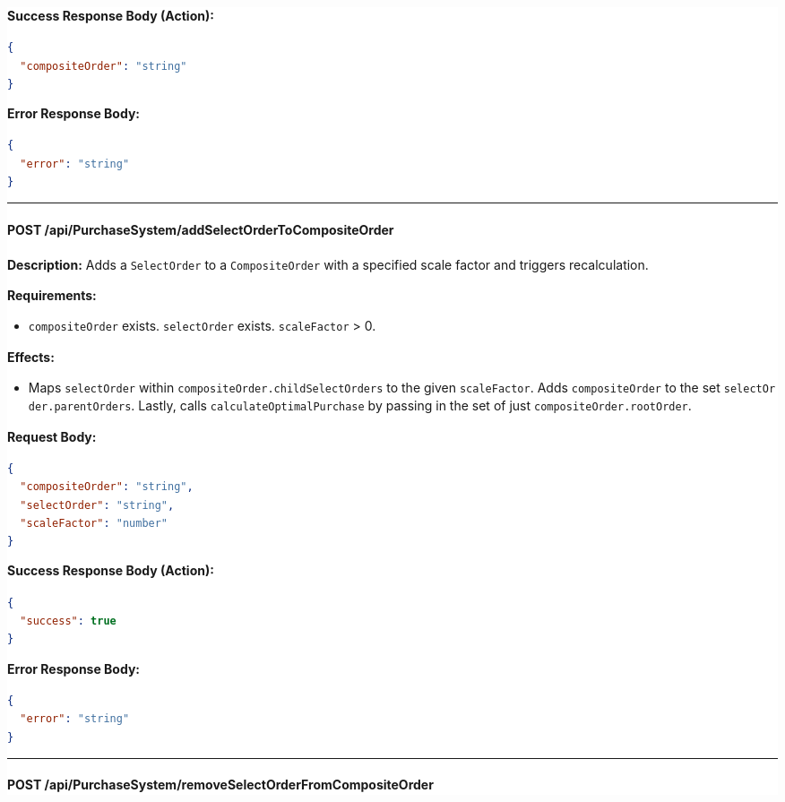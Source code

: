 **Success Response Body (Action):**
```json
{
  "compositeOrder": "string"
}
```

**Error Response Body:**
```json
{
  "error": "string"
}
```

---

#### POST /api/PurchaseSystem/addSelectOrderToCompositeOrder

**Description:** Adds a `SelectOrder` to a `CompositeOrder` with a specified scale factor and triggers recalculation.

**Requirements:**
- `compositeOrder` exists. `selectOrder` exists. `scaleFactor` > 0.

**Effects:**
- Maps `selectOrder` within `compositeOrder.childSelectOrders` to the given `scaleFactor`. Adds `compositeOrder` to the set `selectOrder.parentOrders`. Lastly, calls `calculateOptimalPurchase` by passing in the set of just `compositeOrder.rootOrder`.

**Request Body:**
```json
{
  "compositeOrder": "string",
  "selectOrder": "string",
  "scaleFactor": "number"
}
```

**Success Response Body (Action):**
```json
{
  "success": true
}
```

**Error Response Body:**
```json
{
  "error": "string"
}
```

---

#### POST /api/PurchaseSystem/removeSelectOrderFromCompositeOrder
